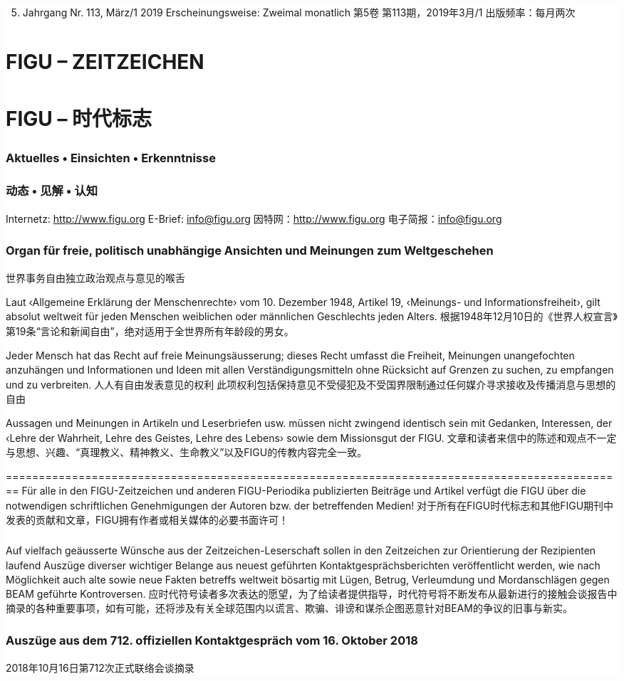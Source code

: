 5. Jahrgang Nr. 113, März/1 2019 Erscheinungsweise: Zweimal monatlich
第5卷 第113期，2019年3月/1 出版频率：每月两次

# FIGU – ZEITZEICHEN
# FIGU – 时代标志

### Aktuelles • Einsichten • Erkenntnisse
### 动态 • 见解 • 认知

Internetz: http://www.figu.org E-Brief:  info@figu.org
因特网：http://www.figu.org 电子简报：info@figu.org

### Organ für freie, politisch unabhängige Ansichten und Meinungen zum Weltgeschehen
世界事务自由独立政治观点与意见的喉舌

Laut ‹Allgemeine Erklärung der Menschenrechte› vom 10. Dezember 1948, Artikel 19, ‹Meinungs- und Informationsfreiheit›, gilt absolut weltweit für jeden Menschen weiblichen oder männlichen Geschlechts jeden Alters.
根据1948年12月10日的《世界人权宣言》第19条“言论和新闻自由”，绝对适用于全世界所有年龄段的男女。

Jeder Mensch hat das Recht auf freie Meinungsäusserung; dieses Recht umfasst die Freiheit, Meinungen unangefochten anzuhängen und Informationen und Ideen mit allen Verständigungsmitteln ohne Rücksicht auf Grenzen zu suchen, zu empfangen und zu verbreiten.
人人有自由发表意见的权利 此项权利包括保持意见不受侵犯及不受国界限制通过任何媒介寻求接收及传播消息与思想的自由

Aussagen und Meinungen in Artikeln und Leserbriefen usw. müssen nicht zwingend identisch sein mit Gedanken, Interessen, der ‹Lehre der Wahrheit, Lehre des Geistes, Lehre des Lebens› sowie dem Missionsgut der FIGU.
文章和读者来信中的陈述和观点不一定与思想、兴趣、“真理教义、精神教义、生命教义”以及FIGU的传教内容完全一致。

============================================================================================== Für alle in den FIGU-Zeitzeichen und anderen FIGU-Periodika publizierten Beiträge und Artikel verfügt die FIGU über die notwendigen schriftlichen Genehmigungen der Autoren bzw. der betreffenden Medien!
对于所有在FIGU时代标志和其他FIGU期刊中发表的贡献和文章，FIGU拥有作者或相关媒体的必要书面许可！

### 
###

Auf vielfach geäusserte Wünsche aus der Zeitzeichen-Leserschaft sollen in den Zeitzeichen zur Orientierung der Rezipienten laufend Auszüge diverser wichtiger Belange aus neuest geführten Kontaktgesprächsberichten veröffentlicht werden, wie nach Möglichkeit auch alte sowie neue Fakten betreffs weltweit bösartig mit Lügen, Betrug, Verleumdung und Mordanschlägen gegen BEAM geführte Kontroversen.
应时代符号读者多次表达的愿望，为了给读者提供指导，时代符号将不断发布从最新进行的接触会谈报告中摘录的各种重要事项，如有可能，还将涉及有关全球范围内以谎言、欺骗、诽谤和谋杀企图恶意针对BEAM的争议的旧事与新实。

### 
###

### Auszüge aus dem 712. offiziellen Kontaktgespräch vom 16. Oktober 2018
2018年10月16日第712次正式联络会谈摘录
